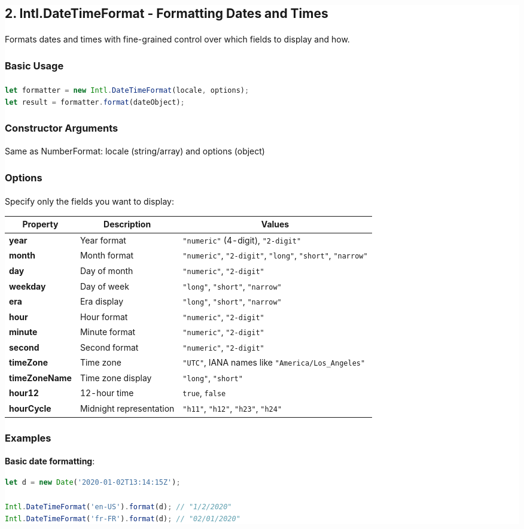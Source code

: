 
## 2. Intl.DateTimeFormat - Formatting Dates and Times

Formats dates and times with fine-grained control over which fields to display and how.

### **Basic Usage**

```javascript
let formatter = new Intl.DateTimeFormat(locale, options);
let result = formatter.format(dateObject);
```

### **Constructor Arguments**

Same as NumberFormat: locale (string/array) and options (object)

### **Options**

Specify only the fields you want to display:

| Property         | Description             | Values                                                    |
| ---------------- | ----------------------- | --------------------------------------------------------- |
| **year**         | Year format             | `"numeric"` (4-digit), `"2-digit"`                        |
| **month**        | Month format            | `"numeric"`, `"2-digit"`, `"long"`, `"short"`, `"narrow"` |
| **day**          | Day of month            | `"numeric"`, `"2-digit"`                                  |
| **weekday**      | Day of week             | `"long"`, `"short"`, `"narrow"`                           |
| **era**          | Era display             | `"long"`, `"short"`, `"narrow"`                           |
| **hour**         | Hour format             | `"numeric"`, `"2-digit"`                                  |
| **minute**       | Minute format           | `"numeric"`, `"2-digit"`                                  |
| **second**       | Second format           | `"numeric"`, `"2-digit"`                                  |
| **timeZone**     | Time zone               | `"UTC"`, IANA names like `"America/Los_Angeles"`          |
| **timeZoneName** | Time zone display       | `"long"`, `"short"`                                       |
| **hour12**       | 12-hour time            | `true`, `false`                                           |
| **hourCycle**    | Midnight representation | `"h11"`, `"h12"`, `"h23"`, `"h24"`                        |

### **Examples**

**Basic date formatting**:

```javascript
let d = new Date('2020-01-02T13:14:15Z');

Intl.DateTimeFormat('en-US').format(d); // "1/2/2020"
Intl.DateTimeFormat('fr-FR').format(d); // "02/01/2020"
```
